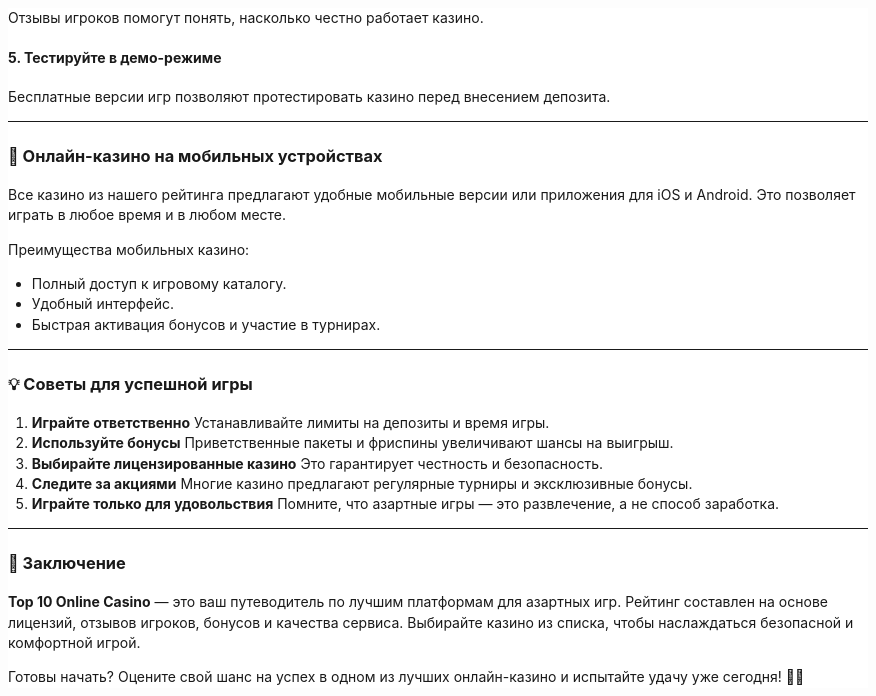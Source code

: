 Отзывы игроков помогут понять, насколько честно работает казино.

#### **5. Тестируйте в демо-режиме**

Бесплатные версии игр позволяют протестировать казино перед внесением депозита.

***

### 📱 Онлайн-казино на мобильных устройствах

Все казино из нашего рейтинга предлагают удобные мобильные версии или приложения для iOS и Android. Это позволяет играть в любое время и в любом месте.

Преимущества мобильных казино:

* Полный доступ к игровому каталогу.
* Удобный интерфейс.
* Быстрая активация бонусов и участие в турнирах.

***

### 💡 Советы для успешной игры

1. **Играйте ответственно**
   Устанавливайте лимиты на депозиты и время игры.
2. **Используйте бонусы**
   Приветственные пакеты и фриспины увеличивают шансы на выигрыш.
3. **Выбирайте лицензированные казино**
   Это гарантирует честность и безопасность.
4. **Следите за акциями**
   Многие казино предлагают регулярные турниры и эксклюзивные бонусы.
5. **Играйте только для удовольствия**
   Помните, что азартные игры — это развлечение, а не способ заработка.

***

### 🎯 Заключение

**Top 10 Online Casino** — это ваш путеводитель по лучшим платформам для азартных игр. Рейтинг составлен на основе лицензий, отзывов игроков, бонусов и качества сервиса. Выбирайте казино из списка, чтобы наслаждаться безопасной и комфортной игрой.

Готовы начать? Оцените свой шанс на успех в одном из лучших онлайн-казино и испытайте удачу уже сегодня! 🎰💎
